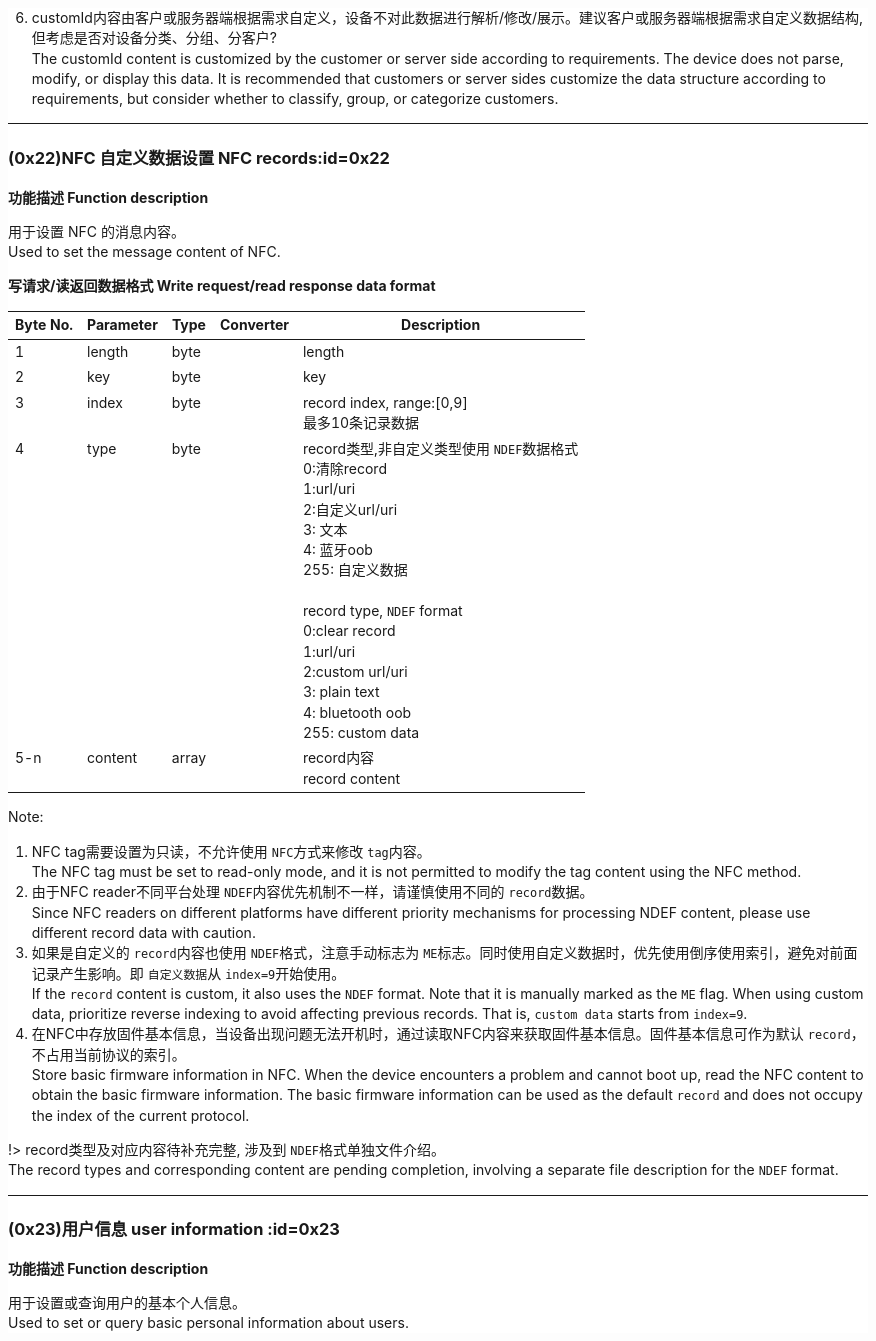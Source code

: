 6. customId内容由客户或服务器端根据需求自定义，设备不对此数据进行解析/修改/展示。建议客户或服务器端根据需求自定义数据结构, 但考虑是否对设备分类、分组、分客户?<br />The customId content is customized by the customer or server side according to requirements. The device does not parse, modify, or display this data. It is recommended that customers or server sides customize the data structure according to requirements, but consider whether to classify, group, or categorize customers.

---

### (0x22)NFC 自定义数据设置 NFC records:id=0x22

**功能描述 Function description**

用于设置 NFC 的消息内容。<br />Used to set the message content of NFC.


**写请求/读返回数据格式 Write request/read response data format**

| Byte No. | Parameter | Type  | Converter | Description                                                                                                                                               |
| -------- | --------- | ----- | --------- | --------------------------------------------------------------------------------------------------------------------------------------------------------- |
| 1        | length    | byte  |           | length                                                                                                                                                    |
| 2        | key       | byte  |           | key                                                                                                                                                       |
| 3        | index     | byte  |           | record index, range:[0,9]<br /> 最多10条记录数据                                                                                                                 |
| 4        | type      | byte  |           | record类型,非自定义类型使用 `NDEF`数据格式<br />0:清除record <br />1:url/uri <br />2:自定义url/uri <br />3: 文本 <br />4: 蓝牙oob <br />255: 自定义数据<br /><br />record type, `NDEF` format<br />0:clear record <br />1:url/uri <br />2:custom url/uri <br />3: plain text <br />4: bluetooth oob <br />255: custom data |
| 5-n      | content   | array |           | record内容<br />record content                                                                                                                                                |

Note:

1. NFC tag需要设置为只读，不允许使用 `NFC`方式来修改 `tag`内容。<br />The NFC tag must be set to read-only mode, and it is not permitted to modify the tag content using the NFC method.
2. 由于NFC reader不同平台处理 `NDEF`内容优先机制不一样，请谨慎使用不同的 `record`数据。<br />Since NFC readers on different platforms have different priority mechanisms for processing NDEF content, please use different record data with caution.
3. 如果是自定义的 `record`内容也使用 `NDEF`格式，注意手动标志为 `ME`标志。同时使用自定义数据时，优先使用倒序使用索引，避免对前面记录产生影响。即 `自定义数据`从 `index=9`开始使用。<br />If the `record` content is custom, it also uses the `NDEF` format. Note that it is manually marked as the `ME` flag. When using custom data, prioritize reverse indexing to avoid affecting previous records. That is, `custom data` starts from `index=9`.
4. 在NFC中存放固件基本信息，当设备出现问题无法开机时，通过读取NFC内容来获取固件基本信息。固件基本信息可作为默认 `record`，不占用当前协议的索引。<br />Store basic firmware information in NFC. When the device encounters a problem and cannot boot up, read the NFC content to obtain the basic firmware information. The basic firmware information can be used as the default `record` and does not occupy the index of the current protocol.

!> record类型及对应内容待补充完整, 涉及到 `NDEF`格式单独文件介绍。<br />The record types and corresponding content are pending completion, involving a separate file description for the `NDEF` format.

---

### (0x23)用户信息 user information :id=0x23


**功能描述 Function description**

用于设置或查询用户的基本个人信息。<br />Used to set or query basic personal information about users.
